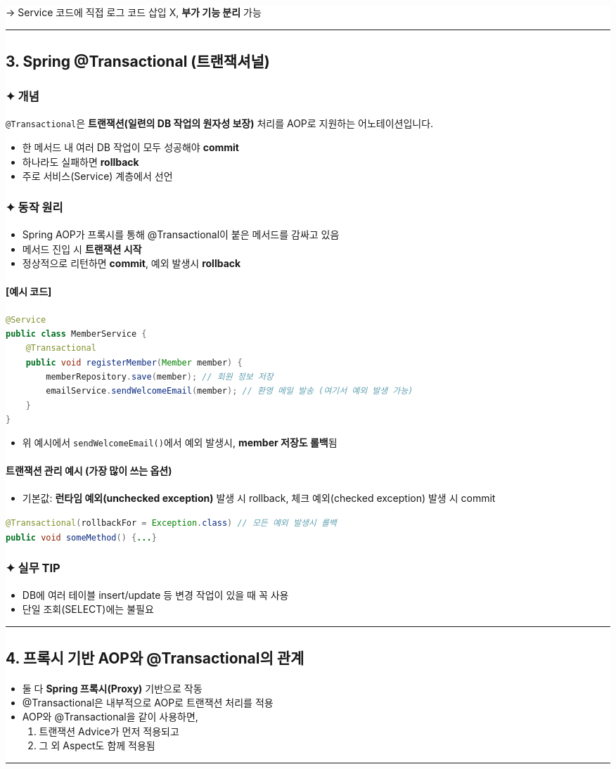 → Service 코드에 직접 로그 코드 삽입 X, **부가 기능 분리** 가능

---

## 3. Spring @Transactional (트랜잭셔널)

### ✦ 개념

`@Transactional`은 **트랜잭션(일련의 DB 작업의 원자성 보장)** 처리를 AOP로 지원하는 어노테이션입니다.

- 한 메서드 내 여러 DB 작업이 모두 성공해야 **commit**
- 하나라도 실패하면 **rollback**
- 주로 서비스(Service) 계층에서 선언

### ✦ 동작 원리

- Spring AOP가 프록시를 통해 @Transactional이 붙은 메서드를 감싸고 있음
- 메서드 진입 시 **트랜잭션 시작**
- 정상적으로 리턴하면 **commit**, 예외 발생시 **rollback**

#### [예시 코드]

```java
@Service
public class MemberService {
    @Transactional
    public void registerMember(Member member) {
        memberRepository.save(member); // 회원 정보 저장
        emailService.sendWelcomeEmail(member); // 환영 메일 발송 (여기서 예외 발생 가능)
    }
}
```

- 위 예시에서 `sendWelcomeEmail()`에서 예외 발생시, **member 저장도 롤백**됨

#### 트랜잭션 관리 예시 (가장 많이 쓰는 옵션)

- 기본값: **런타임 예외(unchecked exception)** 발생 시 rollback, 체크 예외(checked exception) 발생 시 commit

```java
@Transactional(rollbackFor = Exception.class) // 모든 예외 발생시 롤백
public void someMethod() {...}
```

### ✦ 실무 TIP

- DB에 여러 테이블 insert/update 등 변경 작업이 있을 때 꼭 사용
- 단일 조회(SELECT)에는 불필요

---

## 4. 프록시 기반 AOP와 @Transactional의 관계

- 둘 다 **Spring 프록시(Proxy)** 기반으로 작동
- @Transactional은 내부적으로 AOP로 트랜잭션 처리를 적용
- AOP와 @Transactional을 같이 사용하면,
  1. 트랜잭션 Advice가 먼저 적용되고
  2. 그 외 Aspect도 함께 적용됨

---